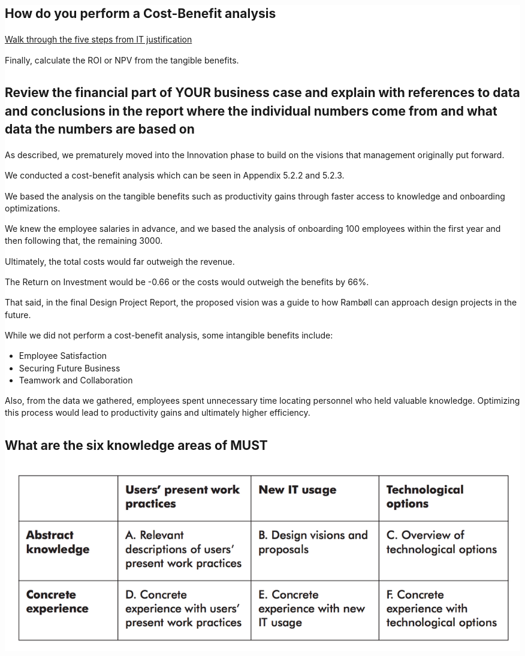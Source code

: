 ## How do you perform a Cost-Benefit analysis

[Walk through the five steps from IT justification](#how-to-justify-an-IT-Investment)

Finally, calculate the ROI or NPV from the tangible benefits.

## Review the financial part of YOUR business case and explain with references to data and conclusions in the report where the individual numbers come from and what data the numbers are based on

As described, we prematurely moved into the Innovation phase to build on the visions that management originally put forward.

We conducted a cost-benefit analysis which can be seen in Appendix 5.2.2 and 5.2.3.

We based the analysis on the tangible benefits such as productivity gains through faster access to knowledge and onboarding optimizations.

We knew the employee salaries in advance, and we based the analysis of onboarding 100 employees within the first year and then following that, the remaining 3000.

Ultimately, the total costs would far outweigh the revenue.

The Return on Investment would be -0.66 or the costs would outweigh the benefits by 66%.

That said, in the final Design Project Report, the proposed vision was a guide to how Rambøll can approach design projects in the future.

While we did not perform a cost-benefit analysis, some intangible benefits include:

- Employee Satisfaction
- Securing Future Business
- Teamwork and Collaboration

Also, from the data we gathered, employees spent unnecessary time locating personnel who held valuable knowledge. Optimizing this process would lead to productivity gains and ultimately higher efficiency.

## What are the six knowledge areas of MUST

![Knowledge areas](./asset/knowledge_areas.png)
